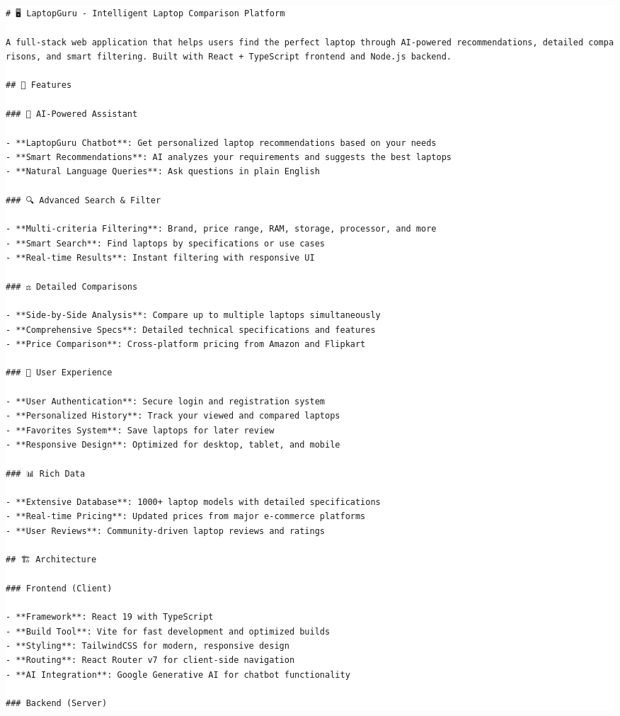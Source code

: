     # 🖥️ LaptopGuru - Intelligent Laptop Comparison Platform

    A full-stack web application that helps users find the perfect laptop through AI-powered recommendations, detailed comparisons, and smart filtering. Built with React + TypeScript frontend and Node.js backend.

    ## 🌟 Features

    ### 🤖 AI-Powered Assistant

    - **LaptopGuru Chatbot**: Get personalized laptop recommendations based on your needs
    - **Smart Recommendations**: AI analyzes your requirements and suggests the best laptops
    - **Natural Language Queries**: Ask questions in plain English

    ### 🔍 Advanced Search & Filter

    - **Multi-criteria Filtering**: Brand, price range, RAM, storage, processor, and more
    - **Smart Search**: Find laptops by specifications or use cases
    - **Real-time Results**: Instant filtering with responsive UI

    ### ⚖️ Detailed Comparisons

    - **Side-by-Side Analysis**: Compare up to multiple laptops simultaneously
    - **Comprehensive Specs**: Detailed technical specifications and features
    - **Price Comparison**: Cross-platform pricing from Amazon and Flipkart

    ### 👤 User Experience

    - **User Authentication**: Secure login and registration system
    - **Personalized History**: Track your viewed and compared laptops
    - **Favorites System**: Save laptops for later review
    - **Responsive Design**: Optimized for desktop, tablet, and mobile

    ### 📊 Rich Data

    - **Extensive Database**: 1000+ laptop models with detailed specifications
    - **Real-time Pricing**: Updated prices from major e-commerce platforms
    - **User Reviews**: Community-driven laptop reviews and ratings

    ## 🏗️ Architecture

    ### Frontend (Client)

    - **Framework**: React 19 with TypeScript
    - **Build Tool**: Vite for fast development and optimized builds
    - **Styling**: TailwindCSS for modern, responsive design
    - **Routing**: React Router v7 for client-side navigation
    - **AI Integration**: Google Generative AI for chatbot functionality

    ### Backend (Server)
